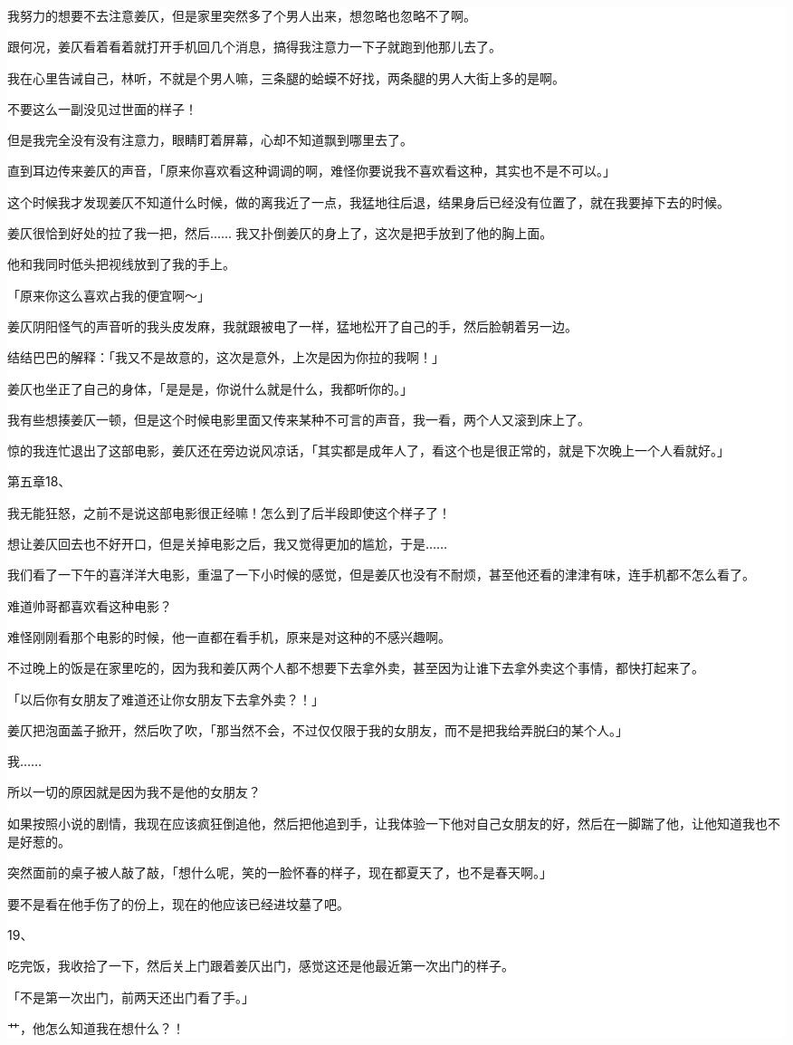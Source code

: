 我努力的想要不去注意姜仄，但是家里突然多了个男人出来，想忽略也忽略不了啊。

跟何况，姜仄看着看着就打开手机回几个消息，搞得我注意力一下子就跑到他那儿去了。

我在心里告诫自己，林听，不就是个男人嘛，三条腿的蛤蟆不好找，两条腿的男人大街上多的是啊。

不要这么一副没见过世面的样子！

但是我完全没有没有注意力，眼睛盯着屏幕，心却不知道飘到哪里去了。

直到耳边传来姜仄的声音，「原来你喜欢看这种调调的啊，难怪你要说我不喜欢看这种，其实也不是不可以。」

这个时候我才发现姜仄不知道什么时候，做的离我近了一点，我猛地往后退，结果身后已经没有位置了，就在我要掉下去的时候。

姜仄很恰到好处的拉了我一把，然后…… 我又扑倒姜仄的身上了，这次是把手放到了他的胸上面。

他和我同时低头把视线放到了我的手上。

「原来你这么喜欢占我的便宜啊～」

姜仄阴阳怪气的声音听的我头皮发麻，我就跟被电了一样，猛地松开了自己的手，然后脸朝着另一边。

结结巴巴的解释：「我又不是故意的，这次是意外，上次是因为你拉的我啊！」

姜仄也坐正了自己的身体，「是是是，你说什么就是什么，我都听你的。」

我有些想揍姜仄一顿，但是这个时候电影里面又传来某种不可言的声音，我一看，两个人又滚到床上了。

惊的我连忙退出了这部电影，姜仄还在旁边说风凉话，「其实都是成年人了，看这个也是很正常的，就是下次晚上一个人看就好。」

第五章18、

我无能狂怒，之前不是说这部电影很正经嘛！怎么到了后半段即使这个样子了！

想让姜仄回去也不好开口，但是关掉电影之后，我又觉得更加的尴尬，于是……

我们看了一下午的喜洋洋大电影，重温了一下小时候的感觉，但是姜仄也没有不耐烦，甚至他还看的津津有味，连手机都不怎么看了。

难道帅哥都喜欢看这种电影？

难怪刚刚看那个电影的时候，他一直都在看手机，原来是对这种的不感兴趣啊。

不过晚上的饭是在家里吃的，因为我和姜仄两个人都不想要下去拿外卖，甚至因为让谁下去拿外卖这个事情，都快打起来了。

「以后你有女朋友了难道还让你女朋友下去拿外卖？！」

姜仄把泡面盖子掀开，然后吹了吹，「那当然不会，不过仅仅限于我的女朋友，而不是把我给弄脱臼的某个人。」

我……

所以一切的原因就是因为我不是他的女朋友？

如果按照小说的剧情，我现在应该疯狂倒追他，然后把他追到手，让我体验一下他对自己女朋友的好，然后在一脚踹了他，让他知道我也不是好惹的。

突然面前的桌子被人敲了敲，「想什么呢，笑的一脸怀春的样子，现在都夏天了，也不是春天啊。」

要不是看在他手伤了的份上，现在的他应该已经进坟墓了吧。

19、

吃完饭，我收拾了一下，然后关上门跟着姜仄出门，感觉这还是他最近第一次出门的样子。

「不是第一次出门，前两天还出门看了手。」

艹，他怎么知道我在想什么？！
